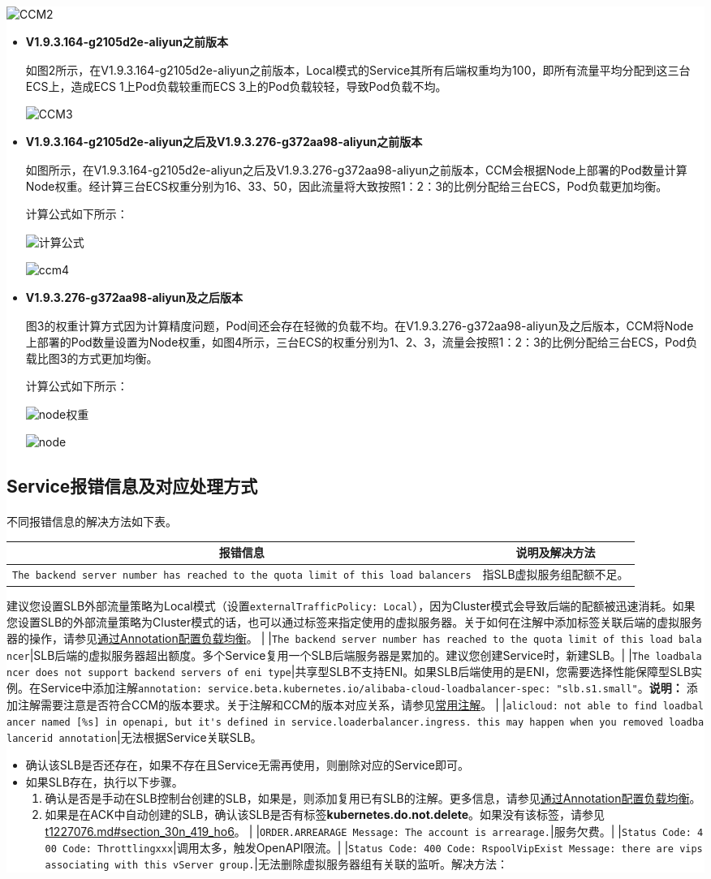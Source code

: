 ![CCM2](https://static-aliyun-doc.oss-accelerate.aliyuncs.com/assets/img/zh-CN/9395659951/p103113.png)

-   **V1.9.3.164-g2105d2e-aliyun之前版本**

    如图2所示，在V1.9.3.164-g2105d2e-aliyun之前版本，Local模式的Service其所有后端权重均为100，即所有流量平均分配到这三台ECS上，造成ECS 1上Pod负载较重而ECS 3上的Pod负载较轻，导致Pod负载不均。

    ![CCM3](https://static-aliyun-doc.oss-accelerate.aliyuncs.com/assets/img/zh-CN/9395659951/p103116.png)

-   **V1.9.3.164-g2105d2e-aliyun之后及V1.9.3.276-g372aa98-aliyun之前版本**

    如图所示，在V1.9.3.164-g2105d2e-aliyun之后及V1.9.3.276-g372aa98-aliyun之前版本，CCM会根据Node上部署的Pod数量计算Node权重。经计算三台ECS权重分别为16、33、50，因此流量将大致按照1：2：3的比例分配给三台ECS，Pod负载更加均衡。

    计算公式如下所示：

    ![计算公式](https://static-aliyun-doc.oss-accelerate.aliyuncs.com/assets/img/zh-CN/0495659951/p103112.png)

    ![ccm4](https://static-aliyun-doc.oss-accelerate.aliyuncs.com/assets/img/zh-CN/0495659951/p103117.png)

-   **V1.9.3.276-g372aa98-aliyun及之后版本**

    图3的权重计算方式因为计算精度问题，Pod间还会存在轻微的负载不均。在V1.9.3.276-g372aa98-aliyun及之后版本，CCM将Node上部署的Pod数量设置为Node权重，如图4所示，三台ECS的权重分别为1、2、3，流量会按照1：2：3的比例分配给三台ECS，Pod负载比图3的方式更加均衡。

    计算公式如下所示：

    ![node权重](https://static-aliyun-doc.oss-accelerate.aliyuncs.com/assets/img/zh-CN/0495659951/p118174.png)

    ![node](https://static-aliyun-doc.oss-accelerate.aliyuncs.com/assets/img/zh-CN/0495659951/p118175.png)


## Service报错信息及对应处理方式

不同报错信息的解决方法如下表。

|报错信息|说明及解决方法|
|----|-------|
|`The backend server number has reached to the quota limit of this load balancers`|指SLB虚拟服务组配额不足。

建议您设置SLB外部流量策略为Local模式（设置`externalTrafficPolicy: Local`），因为Cluster模式会导致后端的配额被迅速消耗。如果您设置SLB的外部流量策略为Cluster模式的话，也可以通过标签来指定使用的虚拟服务器。关于如何在注解中添加标签关联后端的虚拟服务器的操作，请参见[通过Annotation配置负载均衡](/intl.zh-CN/Kubernetes集群用户指南/网络/Service管理/通过Annotation配置负载均衡.md)。 |
|`The backend server number has reached to the quota limit of this load balancer`|SLB后端的虚拟服务器超出额度。多个Service复用一个SLB后端服务器是累加的。建议您创建Service时，新建SLB。|
|`The loadbalancer does not support backend servers of eni type`|共享型SLB不支持ENI。如果SLB后端使用的是ENI，您需要选择性能保障型SLB实例。在Service中添加注解`annotation: service.beta.kubernetes.io/alibaba-cloud-loadbalancer-spec: "slb.s1.small"`。**说明：** 添加注解需要注意是否符合CCM的版本要求。关于注解和CCM的版本对应关系，请参见[常用注解](/intl.zh-CN/Kubernetes集群用户指南/网络/Service管理/通过Annotation配置负载均衡.md)。 |
|`alicloud: not able to find loadbalancer named [%s] in openapi, but it's defined in service.loaderbalancer.ingress. this may happen when you removed loadbalancerid annotation`|无法根据Service关联SLB。

-   确认该SLB是否还存在，如果不存在且Service无需再使用，则删除对应的Service即可。
-   如果SLB存在，执行以下步骤。
    1.  确认是否是手动在SLB控制台创建的SLB，如果是，则添加复用已有SLB的注解。更多信息，请参见[通过Annotation配置负载均衡](/intl.zh-CN/Kubernetes集群用户指南/网络/Service管理/通过Annotation配置负载均衡.md)。
    2.  如果是在ACK中自动创建的SLB，确认该SLB是否有标签**kubernetes.do.not.delete**。如果没有该标签，请参见[t1227076.md\#section\_30n\_419\_ho6](/intl.zh-CN/Kubernetes集群用户指南/网络/网络管理FAQ.md)。 |
|`ORDER.ARREARAGE Message: The account is arrearage.`|服务欠费。|
|`Status Code: 400 Code: Throttlingxxx`|调用太多，触发OpenAPI限流。|
|`Status Code: 400 Code: RspoolVipExist Message: there are vips associating with this vServer group.`|无法删除虚拟服务器组有关联的监听。解决方法：
